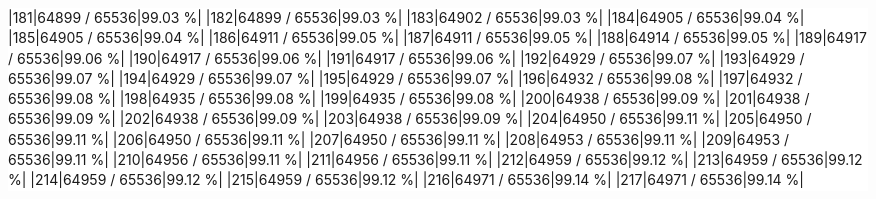 |181|64899 / 65536|99.03 %|
|182|64899 / 65536|99.03 %|
|183|64902 / 65536|99.03 %|
|184|64905 / 65536|99.04 %|
|185|64905 / 65536|99.04 %|
|186|64911 / 65536|99.05 %|
|187|64911 / 65536|99.05 %|
|188|64914 / 65536|99.05 %|
|189|64917 / 65536|99.06 %|
|190|64917 / 65536|99.06 %|
|191|64917 / 65536|99.06 %|
|192|64929 / 65536|99.07 %|
|193|64929 / 65536|99.07 %|
|194|64929 / 65536|99.07 %|
|195|64929 / 65536|99.07 %|
|196|64932 / 65536|99.08 %|
|197|64932 / 65536|99.08 %|
|198|64935 / 65536|99.08 %|
|199|64935 / 65536|99.08 %|
|200|64938 / 65536|99.09 %|
|201|64938 / 65536|99.09 %|
|202|64938 / 65536|99.09 %|
|203|64938 / 65536|99.09 %|
|204|64950 / 65536|99.11 %|
|205|64950 / 65536|99.11 %|
|206|64950 / 65536|99.11 %|
|207|64950 / 65536|99.11 %|
|208|64953 / 65536|99.11 %|
|209|64953 / 65536|99.11 %|
|210|64956 / 65536|99.11 %|
|211|64956 / 65536|99.11 %|
|212|64959 / 65536|99.12 %|
|213|64959 / 65536|99.12 %|
|214|64959 / 65536|99.12 %|
|215|64959 / 65536|99.12 %|
|216|64971 / 65536|99.14 %|
|217|64971 / 65536|99.14 %|